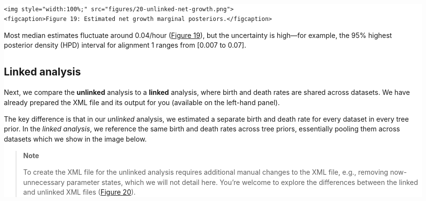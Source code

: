     <img style="width:100%;" src="figures/20-unlinked-net-growth.png">
    <figcaption>Figure 19: Estimated net growth marginal posteriors.</figcaption>
</figure>

Most median estimates fluctuate around 0.04/hour ([Figure 19](#fig:unlinked-net-growth)), but the uncertainty is high—for example, the 95% highest posterior density (HPD) interval for alignment 1 ranges from [0.007 to 0.07].



## Linked analysis

Next, we compare the **unlinked** analysis to a **linked** analysis, where birth and death rates are shared across datasets. We have already prepared the XML file and its output for you (available on the left-hand panel). 

The key difference is that in our *unlinked* analysis, we estimated a separate birth and death rate for every dataset in every tree prior. In the *linked analysis*, we reference the same birth and death rates across tree priors, essentially pooling them across datasets which we show in the image below.

> **Note** 
> 
> To create the XML file for the unlinked analysis requires additional manual changes to the XML file, e.g., removing now-unnecessary parameter states, which we will not detail here. You’re welcome to explore the differences between the linked and unlinked XML files ([Figure 20](#fig:xml)).
